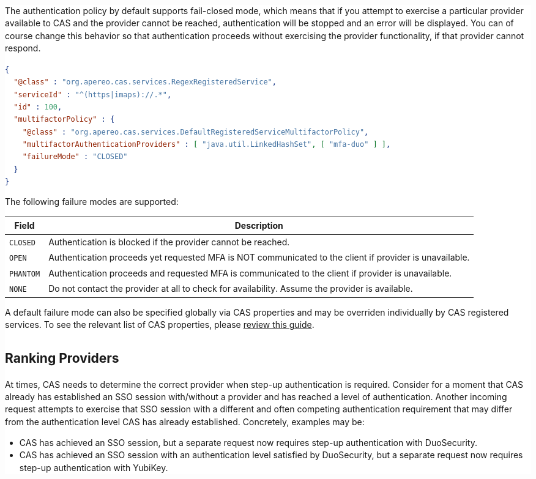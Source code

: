The authentication policy by default supports fail-closed mode, which means that if you attempt to exercise a particular
provider available to CAS and the provider cannot be reached, authentication will be stopped and an error
will be displayed. You can of course change this behavior so that authentication proceeds without exercising the provider
functionality, if that provider cannot respond. 

```json
{
  "@class" : "org.apereo.cas.services.RegexRegisteredService",
  "serviceId" : "^(https|imaps)://.*",
  "id" : 100,
  "multifactorPolicy" : {
    "@class" : "org.apereo.cas.services.DefaultRegisteredServiceMultifactorPolicy",
    "multifactorAuthenticationProviders" : [ "java.util.LinkedHashSet", [ "mfa-duo" ] ],
    "failureMode" : "CLOSED"
  }
}
```

The following failure modes are supported:

| Field                | Description
|----------------------|----------------------------------
| `CLOSED`                  | Authentication is blocked if the provider cannot be reached. 
| `OPEN`                    | Authentication proceeds yet requested MFA is NOT communicated to the client if provider is unavailable.
| `PHANTOM`                 | Authentication proceeds and requested MFA is communicated to the client if provider is unavailable.
| `NONE`                    | Do not contact the provider at all to check for availability. Assume the provider is available.

A default failure mode can also be specified globally via CAS properties and may be overriden individually by CAS registered services.
To see the relevant list of CAS properties, please [review this guide](Configuration-Properties.html).

## Ranking Providers

At times, CAS needs to determine the correct provider when step-up authentication is required. Consider for a moment that CAS
already has established an SSO session with/without a provider and has reached a level of authentication. Another incoming
request attempts to exercise that SSO session with a different and often competing authentication requirement that may differ
from the authentication level CAS has already established. Concretely, examples may be:

- CAS has achieved an SSO session, but a separate request now requires step-up authentication with DuoSecurity.
- CAS has achieved an SSO session with an authentication level satisfied by DuoSecurity, but a separate request now requires step-up 
authentication with YubiKey. 
